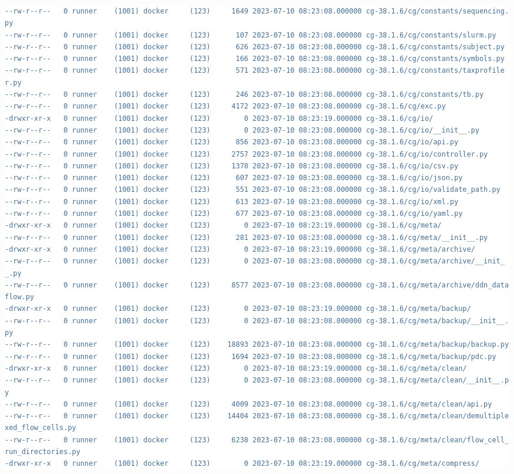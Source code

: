 ```diff
--rw-r--r--   0 runner    (1001) docker     (123)     1649 2023-07-10 08:23:08.000000 cg-38.1.6/cg/constants/sequencing.py
--rw-r--r--   0 runner    (1001) docker     (123)      107 2023-07-10 08:23:08.000000 cg-38.1.6/cg/constants/slurm.py
--rw-r--r--   0 runner    (1001) docker     (123)      626 2023-07-10 08:23:08.000000 cg-38.1.6/cg/constants/subject.py
--rw-r--r--   0 runner    (1001) docker     (123)      166 2023-07-10 08:23:08.000000 cg-38.1.6/cg/constants/symbols.py
--rw-r--r--   0 runner    (1001) docker     (123)      571 2023-07-10 08:23:08.000000 cg-38.1.6/cg/constants/taxprofiler.py
--rw-r--r--   0 runner    (1001) docker     (123)      246 2023-07-10 08:23:08.000000 cg-38.1.6/cg/constants/tb.py
--rw-r--r--   0 runner    (1001) docker     (123)     4172 2023-07-10 08:23:08.000000 cg-38.1.6/cg/exc.py
-drwxr-xr-x   0 runner    (1001) docker     (123)        0 2023-07-10 08:23:19.000000 cg-38.1.6/cg/io/
--rw-r--r--   0 runner    (1001) docker     (123)        0 2023-07-10 08:23:08.000000 cg-38.1.6/cg/io/__init__.py
--rw-r--r--   0 runner    (1001) docker     (123)      856 2023-07-10 08:23:08.000000 cg-38.1.6/cg/io/api.py
--rw-r--r--   0 runner    (1001) docker     (123)     2757 2023-07-10 08:23:08.000000 cg-38.1.6/cg/io/controller.py
--rw-r--r--   0 runner    (1001) docker     (123)     1378 2023-07-10 08:23:08.000000 cg-38.1.6/cg/io/csv.py
--rw-r--r--   0 runner    (1001) docker     (123)      607 2023-07-10 08:23:08.000000 cg-38.1.6/cg/io/json.py
--rw-r--r--   0 runner    (1001) docker     (123)      551 2023-07-10 08:23:08.000000 cg-38.1.6/cg/io/validate_path.py
--rw-r--r--   0 runner    (1001) docker     (123)      613 2023-07-10 08:23:08.000000 cg-38.1.6/cg/io/xml.py
--rw-r--r--   0 runner    (1001) docker     (123)      677 2023-07-10 08:23:08.000000 cg-38.1.6/cg/io/yaml.py
-drwxr-xr-x   0 runner    (1001) docker     (123)        0 2023-07-10 08:23:19.000000 cg-38.1.6/cg/meta/
--rw-r--r--   0 runner    (1001) docker     (123)      281 2023-07-10 08:23:08.000000 cg-38.1.6/cg/meta/__init__.py
-drwxr-xr-x   0 runner    (1001) docker     (123)        0 2023-07-10 08:23:19.000000 cg-38.1.6/cg/meta/archive/
--rw-r--r--   0 runner    (1001) docker     (123)        0 2023-07-10 08:23:08.000000 cg-38.1.6/cg/meta/archive/__init__.py
--rw-r--r--   0 runner    (1001) docker     (123)     8577 2023-07-10 08:23:08.000000 cg-38.1.6/cg/meta/archive/ddn_dataflow.py
-drwxr-xr-x   0 runner    (1001) docker     (123)        0 2023-07-10 08:23:19.000000 cg-38.1.6/cg/meta/backup/
--rw-r--r--   0 runner    (1001) docker     (123)        0 2023-07-10 08:23:08.000000 cg-38.1.6/cg/meta/backup/__init__.py
--rw-r--r--   0 runner    (1001) docker     (123)    18893 2023-07-10 08:23:08.000000 cg-38.1.6/cg/meta/backup/backup.py
--rw-r--r--   0 runner    (1001) docker     (123)     1694 2023-07-10 08:23:08.000000 cg-38.1.6/cg/meta/backup/pdc.py
-drwxr-xr-x   0 runner    (1001) docker     (123)        0 2023-07-10 08:23:19.000000 cg-38.1.6/cg/meta/clean/
--rw-r--r--   0 runner    (1001) docker     (123)        0 2023-07-10 08:23:08.000000 cg-38.1.6/cg/meta/clean/__init__.py
--rw-r--r--   0 runner    (1001) docker     (123)     4009 2023-07-10 08:23:08.000000 cg-38.1.6/cg/meta/clean/api.py
--rw-r--r--   0 runner    (1001) docker     (123)    14404 2023-07-10 08:23:08.000000 cg-38.1.6/cg/meta/clean/demultiplexed_flow_cells.py
--rw-r--r--   0 runner    (1001) docker     (123)     6238 2023-07-10 08:23:08.000000 cg-38.1.6/cg/meta/clean/flow_cell_run_directories.py
-drwxr-xr-x   0 runner    (1001) docker     (123)        0 2023-07-10 08:23:19.000000 cg-38.1.6/cg/meta/compress/
```
